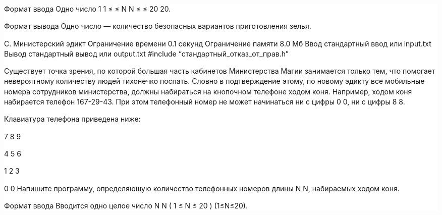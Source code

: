 Формат ввода
Одно число 
1
1 
≤
≤ 
N
N 
≤
≤ 
20
20.

Формат вывода
Одно число — количество безопасных вариантов приготовления зелья.

C. Министерский эдикт
Ограничение времени	0.1 секунд
Ограничение памяти	8.0 Мб
Ввод	стандартный ввод или input.txt
Вывод	стандартный вывод или output.txt
#include “стандартный_отказ_от_прав.h”

Существует точка зрения, по которой большая часть кабинетов Министерства Магии занимается только тем, что помогает невероятному количеству людей тихонечко поспать. Словно в подтверждение этому, по новому эдикту все мобильные номера сотрудников министерства, должны набираться на кнопочном телефоне ходом коня. Например, ходом коня набирается телефон 167-29-43. При этом телефонный номер не может начинаться ни с цифры 
0
0, ни с цифры 
8
8.

Клавиатура телефона приведена ниже:

7 8 9

4 5 6

1 2 3

0
0
Напишите программу, определяющую количество телефонных номеров длины 
N
N, набираемых ходом коня.

Формат ввода
Вводится одно целое число 
N
N 
(
1
≤
N
≤
20
)
(1≤N≤20).

